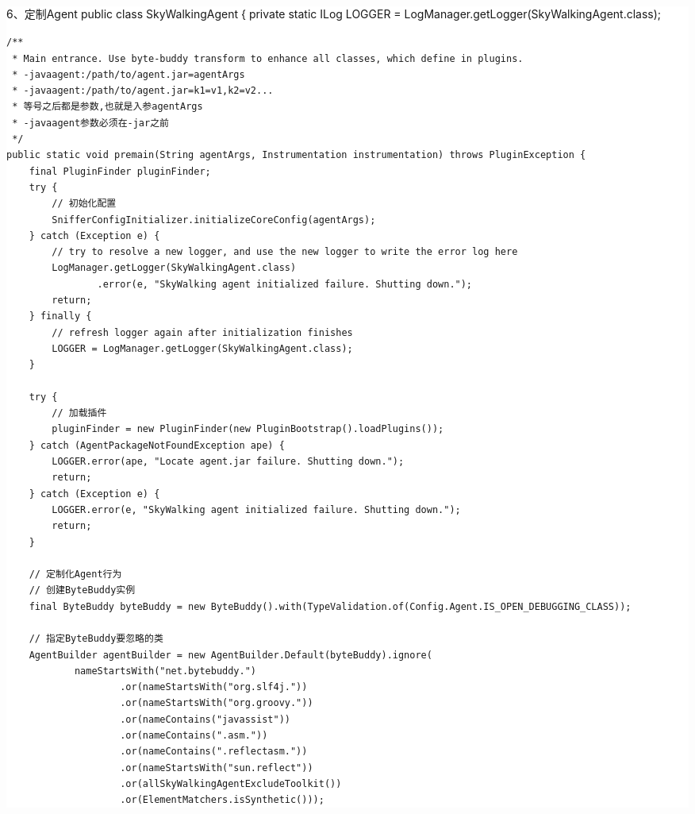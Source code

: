 6、定制Agent
public class SkyWalkingAgent {
    private static ILog LOGGER = LogManager.getLogger(SkyWalkingAgent.class);

    /**
     * Main entrance. Use byte-buddy transform to enhance all classes, which define in plugins.
     * -javaagent:/path/to/agent.jar=agentArgs
     * -javaagent:/path/to/agent.jar=k1=v1,k2=v2...
     * 等号之后都是参数,也就是入参agentArgs
     * -javaagent参数必须在-jar之前
     */
    public static void premain(String agentArgs, Instrumentation instrumentation) throws PluginException {
        final PluginFinder pluginFinder;
        try {
            // 初始化配置
            SnifferConfigInitializer.initializeCoreConfig(agentArgs);
        } catch (Exception e) {
            // try to resolve a new logger, and use the new logger to write the error log here
            LogManager.getLogger(SkyWalkingAgent.class)
                    .error(e, "SkyWalking agent initialized failure. Shutting down.");
            return;
        } finally {
            // refresh logger again after initialization finishes
            LOGGER = LogManager.getLogger(SkyWalkingAgent.class);
        }
    
        try {
            // 加载插件
            pluginFinder = new PluginFinder(new PluginBootstrap().loadPlugins());
        } catch (AgentPackageNotFoundException ape) {
            LOGGER.error(ape, "Locate agent.jar failure. Shutting down.");
            return;
        } catch (Exception e) {
            LOGGER.error(e, "SkyWalking agent initialized failure. Shutting down.");
            return;
        }
    
        // 定制化Agent行为
        // 创建ByteBuddy实例
        final ByteBuddy byteBuddy = new ByteBuddy().with(TypeValidation.of(Config.Agent.IS_OPEN_DEBUGGING_CLASS));
    
        // 指定ByteBuddy要忽略的类
        AgentBuilder agentBuilder = new AgentBuilder.Default(byteBuddy).ignore(
                nameStartsWith("net.bytebuddy.")
                        .or(nameStartsWith("org.slf4j."))
                        .or(nameStartsWith("org.groovy."))
                        .or(nameContains("javassist"))
                        .or(nameContains(".asm."))
                        .or(nameContains(".reflectasm."))
                        .or(nameStartsWith("sun.reflect"))
                        .or(allSkyWalkingAgentExcludeToolkit())
                        .or(ElementMatchers.isSynthetic()));
    